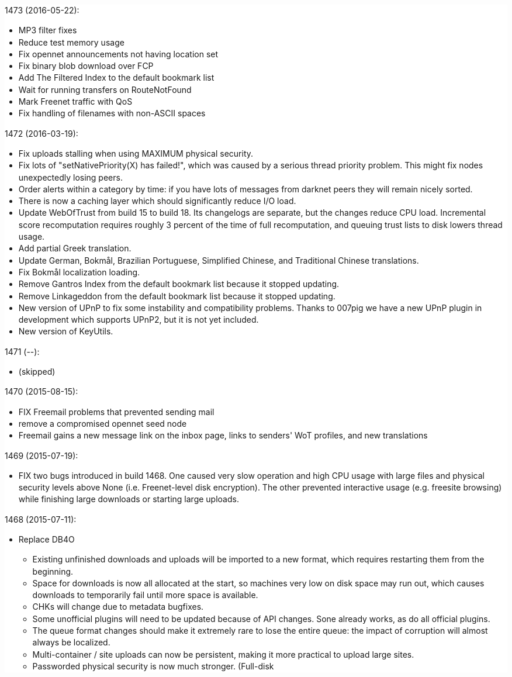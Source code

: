 1473 (2016-05-22):

- MP3 filter fixes
- Reduce test memory usage
- Fix opennet announcements not having location set
- Fix binary blob download over FCP
- Add The Filtered Index to the default bookmark list
- Wait for running transfers on RouteNotFound
- Mark Freenet traffic with QoS
- Fix handling of filenames with non-ASCII spaces

1472 (2016-03-19):

- Fix uploads stalling when using MAXIMUM physical security.
- Fix lots of "setNativePriority(X) has failed!", which was caused by a serious thread priority problem. This might fix nodes unexpectedly losing peers.
- Order alerts within a category by time: if you have lots of messages from darknet peers they will remain nicely sorted.
- There is now a caching layer which should significantly reduce I/O load.
- Update WebOfTrust from build 15 to build 18. Its changelogs are separate, but the changes reduce CPU load. Incremental score recomputation requires roughly 3 percent of the time of full recomputation, and queuing trust lists to disk lowers thread usage.
- Add partial Greek translation.
- Update German, Bokmål, Brazilian Portuguese, Simplified Chinese, and Traditional Chinese translations.
- Fix Bokmål localization loading.
- Remove Gantros Index from the default bookmark list because it stopped updating.
- Remove Linkageddon from the default bookmark list because it stopped updating.
- New version of UPnP to fix some instability and compatibility problems. Thanks to 007pig we have a new UPnP plugin in development which supports UPnP2, but it is not yet included.
- New version of KeyUtils.

1471 (--):

- (skipped)

1470 (2015-08-15):

- FIX Freemail problems that prevented sending mail
- remove a compromised opennet seed node
- Freemail gains a new message link on the inbox page, links to
  senders' WoT profiles, and new translations

1469 (2015-07-19):

- FIX two bugs introduced in build 1468. One caused very slow
  operation and high CPU usage with large files and physical security
  levels above None (i.e.  Freenet-level disk encryption). The other
  prevented interactive usage (e.g. freesite browsing) while finishing
  large downloads or starting large uploads.

1468 (2015-07-11):

- Replace DB4O

  - Existing unfinished downloads and uploads will be imported to a
    new format, which requires restarting them from the beginning.
  - Space for downloads is now all allocated at the start, so machines
    very low on disk space may run out, which causes downloads to
    temporarily fail until more space is available.
  - CHKs will change due to metadata bugfixes.
  - Some unofficial plugins will need to be updated because of API
    changes. Sone already works, as do all official plugins.
  - The queue format changes should make it extremely rare to lose the
    entire queue: the impact of corruption will almost always be
    localized.
  - Multi-container / site uploads can now be persistent, making it
    more practical to upload large sites.
  - Passworded physical security is now much stronger. (Full-disk